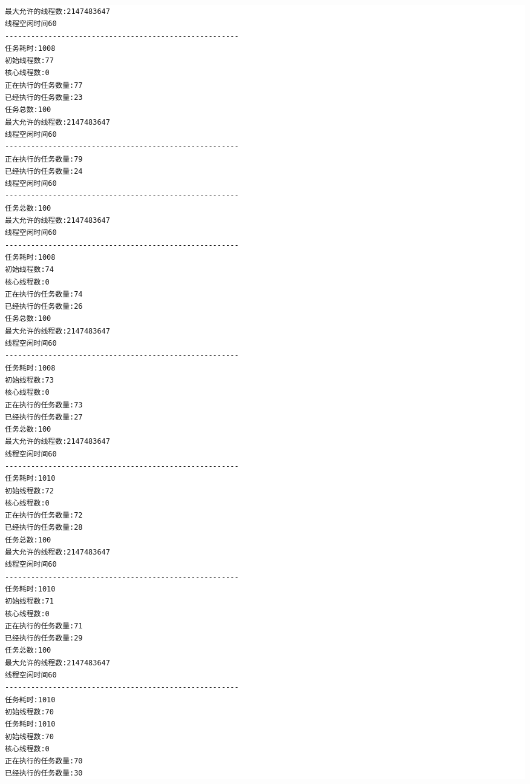 ```
最大允许的线程数:2147483647
线程空闲时间60
------------------------------------------------------
任务耗时:1008
初始线程数:77
核心线程数:0
正在执行的任务数量:77
已经执行的任务数量:23
任务总数:100
最大允许的线程数:2147483647
线程空闲时间60
------------------------------------------------------
正在执行的任务数量:79
已经执行的任务数量:24
线程空闲时间60
------------------------------------------------------
任务总数:100
最大允许的线程数:2147483647
线程空闲时间60
------------------------------------------------------
任务耗时:1008
初始线程数:74
核心线程数:0
正在执行的任务数量:74
已经执行的任务数量:26
任务总数:100
最大允许的线程数:2147483647
线程空闲时间60
------------------------------------------------------
任务耗时:1008
初始线程数:73
核心线程数:0
正在执行的任务数量:73
已经执行的任务数量:27
任务总数:100
最大允许的线程数:2147483647
线程空闲时间60
------------------------------------------------------
任务耗时:1010
初始线程数:72
核心线程数:0
正在执行的任务数量:72
已经执行的任务数量:28
任务总数:100
最大允许的线程数:2147483647
线程空闲时间60
------------------------------------------------------
任务耗时:1010
初始线程数:71
核心线程数:0
正在执行的任务数量:71
已经执行的任务数量:29
任务总数:100
最大允许的线程数:2147483647
线程空闲时间60
------------------------------------------------------
任务耗时:1010
初始线程数:70
任务耗时:1010
初始线程数:70
核心线程数:0
正在执行的任务数量:70
已经执行的任务数量:30
```